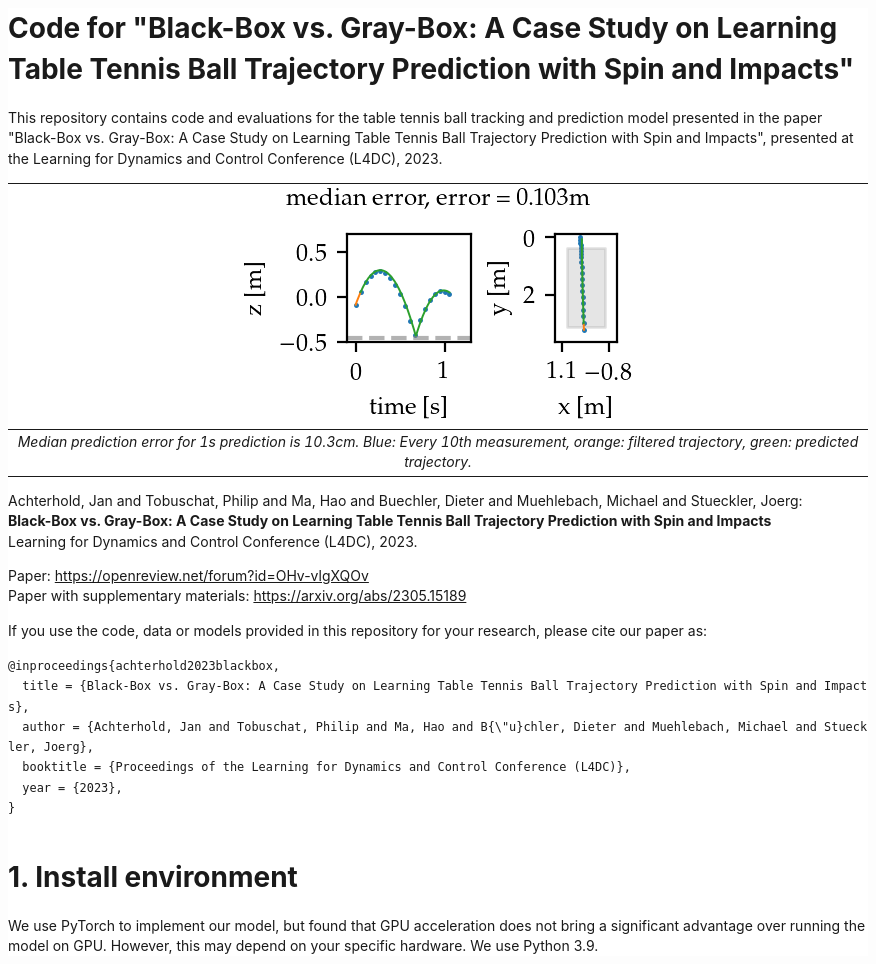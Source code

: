 # Code for "Black-Box vs. Gray-Box: A Case Study on Learning Table Tennis Ball Trajectory Prediction with Spin and Impacts"


This repository contains code and evaluations for the table tennis ball tracking and prediction model presented in the paper "Black-Box vs. Gray-Box: A Case Study on Learning Table Tennis Ball Trajectory Prediction with Spin and Impacts", presented at the Learning for Dynamics and Control Conference (L4DC), 2023.

| ![](ball_model/evaluation/notebooks/graphics/lp9_ekf_variants_err_median.png) | 
|:--:| 
| *Median prediction error for 1s prediction is 10.3cm. Blue: Every 10th measurement, orange: filtered trajectory, green: predicted trajectory.* |

Achterhold, Jan and Tobuschat, Philip and Ma, Hao and Buechler, Dieter and Muehlebach, Michael and Stueckler, Joerg: \
**Black-Box vs. Gray-Box: A Case Study on Learning Table Tennis Ball Trajectory Prediction with Spin and Impacts**\
Learning for Dynamics and Control Conference (L4DC), 2023.

Paper: https://openreview.net/forum?id=OHv-vlgXQOv   
Paper with supplementary materials: https://arxiv.org/abs/2305.15189

If you use the code, data or models provided in this repository for your research, please cite our paper as:
```
@inproceedings{achterhold2023blackbox,
  title = {Black-Box vs. Gray-Box: A Case Study on Learning Table Tennis Ball Trajectory Prediction with Spin and Impacts},
  author = {Achterhold, Jan and Tobuschat, Philip and Ma, Hao and B{\"u}chler, Dieter and Muehlebach, Michael and Stueckler, Joerg},
  booktitle = {Proceedings of the Learning for Dynamics and Control Conference (L4DC)},
  year = {2023},
}
```

# 1. Install environment
We use PyTorch to implement our model, but found that GPU acceleration does not bring a significant advantage over running the model on GPU. 
However, this may depend on your specific hardware.
We use Python 3.9.
